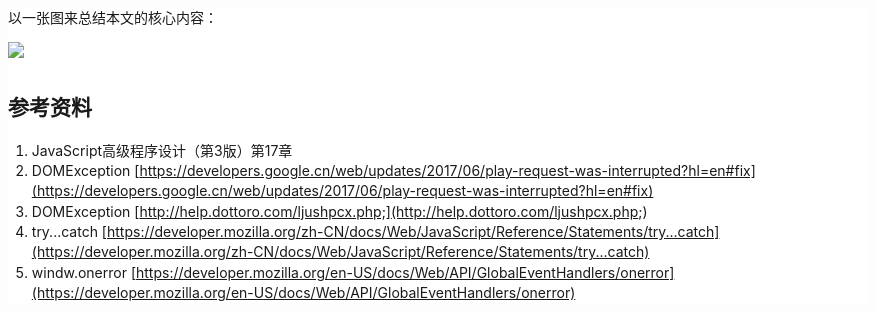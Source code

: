 以一张图来总结本文的核心内容：

![](https://tva1.sinaimg.cn/large/007S8ZIlgy1ghofjg6gybj32400nuwqt.jpg)

## 参考资料

1. JavaScript高级程序设计（第3版）第17章
2. DOMException [https://developers.google.cn/web/updates/2017/06/play-request-was-interrupted?hl=en#fix](https://developers.google.cn/web/updates/2017/06/play-request-was-interrupted?hl=en#fix)
3. DOMException [http://help.dottoro.com/ljushpcx.php;](http://help.dottoro.com/ljushpcx.php;)
4. try...catch [https://developer.mozilla.org/zh-CN/docs/Web/JavaScript/Reference/Statements/try...catch](https://developer.mozilla.org/zh-CN/docs/Web/JavaScript/Reference/Statements/try...catch)
5. windw.onerror [https://developer.mozilla.org/en-US/docs/Web/API/GlobalEventHandlers/onerror](https://developer.mozilla.org/en-US/docs/Web/API/GlobalEventHandlers/onerror)
